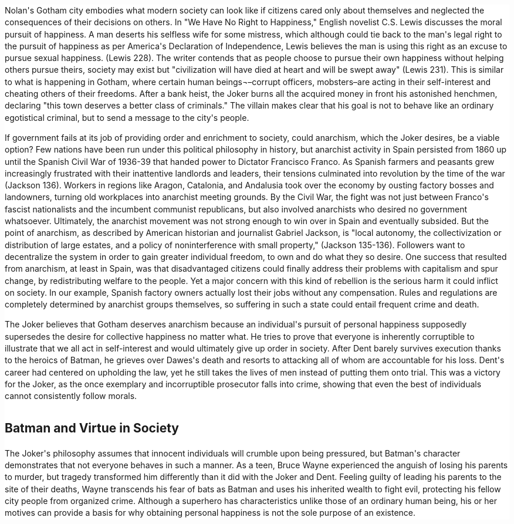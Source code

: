 Nolan's Gotham city embodies what modern society can look like if citizens cared only about themselves and neglected the consequences of their decisions on others. In &quot;We Have No Right to Happiness,&quot; English novelist C.S. Lewis discusses the moral pursuit of happiness. A man deserts his selfless wife for some mistress, which although could tie back to the man's legal right to the pursuit of happiness as per America's Declaration of Independence, Lewis believes the man is using this right as an excuse to pursue sexual happiness. (Lewis 228). The writer contends that as people choose to pursue their own happiness without helping others pursue theirs, society may exist but &quot;civilization will have died at heart and will be swept away&quot; (Lewis 231). This is similar to what is happening in Gotham, where certain human beings¬–corrupt officers, mobsters–are acting in their self-interest and cheating others of their freedoms. After a bank heist, the Joker burns all the acquired money in front his astonished henchmen, declaring &quot;this town deserves a better class of criminals.&quot; The villain makes clear that his goal is not to behave like an ordinary egotistical criminal, but to send a message to the city's people.

If government fails at its job of providing order and enrichment to society, could anarchism, which the Joker desires, be a viable option? Few nations have been run under this political philosophy in history, but anarchist activity in Spain persisted from 1860 up until the Spanish Civil War of 1936-39 that handed power to Dictator Francisco Franco. As Spanish farmers and peasants grew increasingly frustrated with their inattentive landlords and leaders, their tensions culminated into revolution by the time of the war (Jackson 136). Workers in regions like Aragon, Catalonia, and Andalusia took over the economy by ousting factory bosses and landowners, turning old workplaces into anarchist meeting grounds. By the Civil War, the fight was not just between Franco's fascist nationalists and the incumbent communist republicans, but also involved anarchists who desired no government whatsoever. Ultimately, the anarchist movement was not strong enough to win over in Spain and eventually subsided. But the point of anarchism, as described by American historian and journalist Gabriel Jackson, is &quot;local autonomy, the collectivization or distribution of large estates, and a policy of noninterference with small property,&quot; (Jackson 135-136). Followers want to decentralize the system in order to gain greater individual freedom, to own and do what they so desire. One success that resulted from anarchism, at least in Spain, was that disadvantaged citizens could finally address their problems with capitalism and spur change, by redistributing welfare to the people. Yet a major concern with this kind of rebellion is the serious harm it could inflict on society. In our example, Spanish factory owners actually lost their jobs without any compensation. Rules and regulations are completely determined by anarchist groups themselves, so suffering in such a state could entail frequent crime and death.

The Joker believes that Gotham deserves anarchism because an individual's pursuit of personal happiness supposedly supersedes the desire for collective happiness no matter what. He tries to prove that everyone is inherently corruptible to illustrate that we all act in self-interest and would ultimately give up order in society. After Dent barely survives execution thanks to the heroics of Batman, he grieves over Dawes's death and resorts to attacking all of whom are accountable for his loss. Dent's career had centered on upholding the law, yet he still takes the lives of men instead of putting them onto trial. This was a victory for the Joker, as the once exemplary and incorruptible prosecutor falls into crime, showing that even the best of individuals cannot consistently follow morals.

## Batman and Virtue in Society

The Joker's philosophy assumes that innocent individuals will crumble upon being pressured, but Batman's character demonstrates that not everyone behaves in such a manner. As a teen, Bruce Wayne experienced the anguish of losing his parents to murder, but tragedy transformed him differently than it did with the Joker and Dent. Feeling guilty of leading his parents to the site of their deaths, Wayne transcends his fear of bats as Batman and uses his inherited wealth to fight evil, protecting his fellow city people from organized crime. Although a superhero has characteristics unlike those of an ordinary human being, his or her motives can provide a basis for why obtaining personal happiness is not the sole purpose of an existence.
